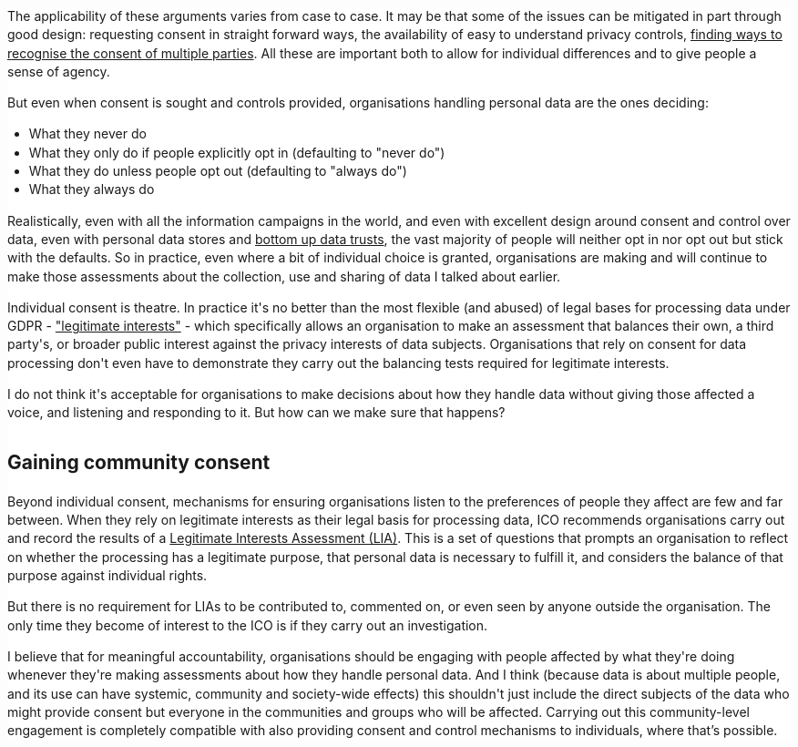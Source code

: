The applicability of these arguments varies from case to case. It may be that some of the issues can be mitigated in part through good design: requesting consent in straight forward ways, the availability of easy to understand privacy controls, [finding ways to recognise the consent of multiple parties](https://dataportability.projectsbyif.com/). All these are important both to allow for individual differences and to give people a sense of agency.

But even when consent is sought and controls provided, organisations handling personal data are the ones deciding:



*   What they never do
*   What they only do if people explicitly opt in (defaulting to "never do")
*   What they do unless people opt out (defaulting to "always do")
*   What they always do

Realistically, even with all the information campaigns in the world, and even with excellent design around consent and control over data, even with personal data stores and [bottom up data trusts](https://papers.ssrn.com/sol3/papers.cfm?abstract_id=3265315), the vast majority of people will neither opt in nor opt out but stick with the defaults. So in practice, even where a bit of individual choice is granted, organisations are making and will continue to make those assessments about the collection, use and sharing of data I talked about earlier.

Individual consent is theatre. In practice it's no better than the most flexible (and abused) of legal bases for processing data under GDPR - ["legitimate interests"](https://ico.org.uk/for-organisations/guide-to-data-protection/guide-to-the-general-data-protection-regulation-gdpr/lawful-basis-for-processing/legitimate-interests/) - which specifically allows an organisation to make an assessment that balances their own, a third party's, or broader public interest against the privacy interests of data subjects. Organisations that rely on consent for data processing don't even have to demonstrate they carry out the balancing tests required for legitimate interests.

I do not think it's acceptable for organisations to make decisions about how they handle data without giving those affected a voice, and listening and responding to it. But how can we make sure that happens?


## Gaining community consent

Beyond individual consent, mechanisms for ensuring organisations listen to the preferences of people they affect are few and far between. When they rely on legitimate interests as their legal basis for processing data, ICO recommends organisations carry out and record the results of a [Legitimate Interests Assessment (LIA)](https://ico.org.uk/for-organisations/guide-to-data-protection/guide-to-the-general-data-protection-regulation-gdpr/lawful-basis-for-processing/legitimate-interests/). This is a set of questions that prompts an organisation to reflect on whether the processing has a legitimate purpose, that personal data is necessary to fulfill it, and considers the balance of that purpose against individual rights.

But there is no requirement for LIAs to be contributed to, commented on, or even seen by anyone outside the organisation. The only time they become of interest to the ICO is if they carry out an investigation.

I believe that for meaningful accountability, organisations should be engaging with people affected by what they're doing whenever they're making assessments about how they handle personal data. And I think (because data is about multiple people, and its use can have systemic, community and society-wide effects) this shouldn't just include the direct subjects of the data who might provide consent but everyone in the communities and groups who will be affected. Carrying out this community-level engagement is completely compatible with also providing consent and control mechanisms to individuals, where that’s possible.

